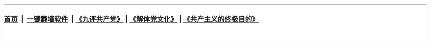 
------------------------
#### [首页](https://github.com/gfw-breaker/banned-news/blob/master/README.md) &nbsp;|&nbsp; [一键翻墙软件](https://github.com/gfw-breaker/nogfw/blob/master/README.md) &nbsp;| [《九评共产党》](https://github.com/gfw-breaker/9ping.md/blob/master/README.md#九评之一评共产党是什么) | [《解体党文化》](https://github.com/gfw-breaker/jtdwh.md/blob/master/README.md) | [《共产主义的终极目的》](https://github.com/gfw-breaker/gczydzjmd.md/blob/master/README.md)


<img src='http://gfw-breaker.win/banned-news/pages/prog424/a102655962.md' width='0px' height='0px'/>